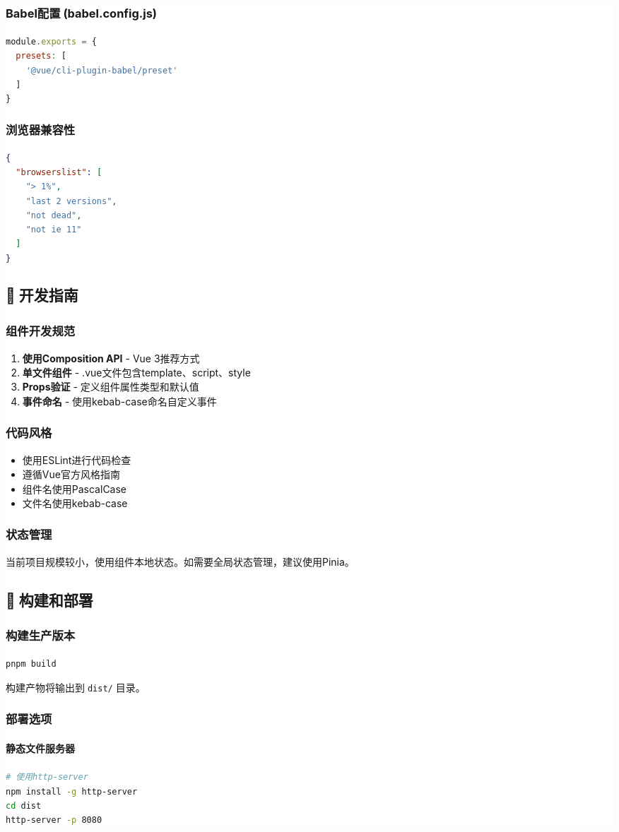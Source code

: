 ### Babel配置 (babel.config.js)
```javascript
module.exports = {
  presets: [
    '@vue/cli-plugin-babel/preset'
  ]
}
```

### 浏览器兼容性
```json
{
  "browserslist": [
    "> 1%",
    "last 2 versions",
    "not dead",
    "not ie 11"
  ]
}
```

## 🎯 开发指南

### 组件开发规范
1. **使用Composition API** - Vue 3推荐方式
2. **单文件组件** - .vue文件包含template、script、style
3. **Props验证** - 定义组件属性类型和默认值
4. **事件命名** - 使用kebab-case命名自定义事件

### 代码风格
- 使用ESLint进行代码检查
- 遵循Vue官方风格指南
- 组件名使用PascalCase
- 文件名使用kebab-case

### 状态管理
当前项目规模较小，使用组件本地状态。如需要全局状态管理，建议使用Pinia。

## 🚀 构建和部署

### 构建生产版本
```bash
pnpm build
```

构建产物将输出到 `dist/` 目录。

### 部署选项

#### 静态文件服务器
```bash
# 使用http-server
npm install -g http-server
cd dist
http-server -p 8080
```
